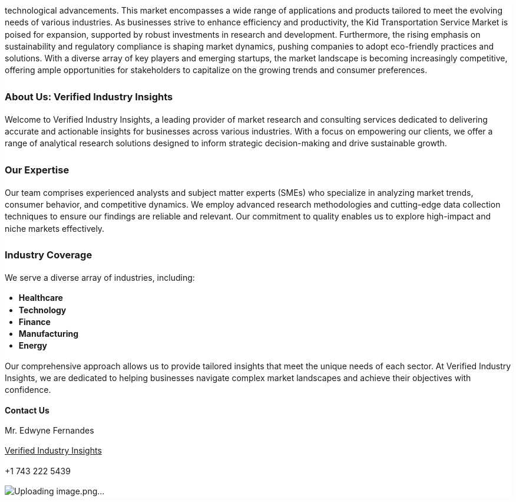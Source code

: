technological advancements. This market encompasses a wide range of applications and products tailored to meet the evolving needs of various industries. As businesses strive to enhance efficiency and productivity, the Kid Transportation Service Market is poised for expansion, supported by robust investments in research and development. Furthermore, the rising emphasis on sustainability and regulatory compliance is shaping market dynamics, pushing companies to adopt eco-friendly practices and solutions. With a diverse array of key players and emerging startups, the market landscape is becoming increasingly competitive, offering ample opportunities for stakeholders to capitalize on the growing trends and consumer preferences.</p><h3>About Us: Verified Industry Insights</h3><p>Welcome to Verified Industry Insights, a leading provider of market research and consulting services dedicated to delivering accurate and actionable insights for businesses across various industries. With a focus on empowering our clients, we offer a range of analytical research solutions designed to inform strategic decision-making and drive sustainable growth.</p><h3>Our Expertise</h3><p>Our team comprises experienced analysts and subject matter experts (SMEs) who specialize in analyzing market trends, consumer behavior, and competitive dynamics. We employ advanced research methodologies and cutting-edge data collection techniques to ensure our findings are reliable and relevant. Our commitment to quality enables us to explore high-impact and niche markets effectively.</p><h3>Industry Coverage</h3><p>We serve a diverse array of industries, including:</p><ul><li><strong>Healthcare</strong></li><li><strong>Technology</strong></li><li><strong>Finance</strong></li><li><strong>Manufacturing</strong></li><li><strong>Energy</strong></li></ul><p>Our comprehensive approach allows us to provide tailored insights that meet the unique needs of each sector. At Verified Industry Insights, we are dedicated to helping businesses navigate complex market landscapes and achieve their objectives with confidence.</p><p><strong>Contact Us</strong></p><p>Mr. Edwyne Fernandes</p><p><a href="https://www.verifiedindustryinsights.com/">Verified Industry Insights</a></p><p>+1 743 222 5439</p>
![Uploading image.png…]()
